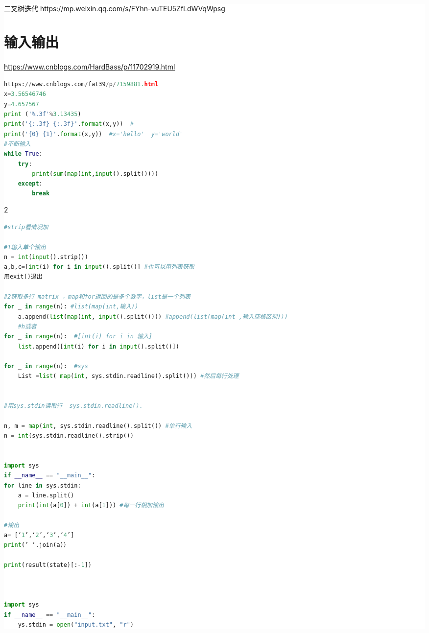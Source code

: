 二叉树迭代 https://mp.weixin.qq.com/s/FYhn-vuTEU5ZfLdWVqWpsg 

# 输入输出

 https://www.cnblogs.com/HardBass/p/11702919.html 

```python
https://www.cnblogs.com/fat39/p/7159881.html
x=3.56546746
y=4.657567
print ('%.3f'%3.13435)
print('{:.3f} {:.3f}'.format(x,y))  #
print('{0} {1}'.format(x,y))  #x='hello'  y='world'
#不断输入
while True:
    try:
        print(sum(map(int,input().split())))
    except:
        break
```

2

```python
#strip看情况加

#1输入单个输出
n = int(input().strip())
a,b,c=[int(i) for i in input().split()] #也可以用列表获取
用exit()退出

#2获取多行 matrix ，map和for返回的是多个数字，list是一个列表
for _ in range(n): #list(map(int,输入))
    a.append(list(map(int, input().split()))) #append(list(map(int ,输入空格区别)))
    #h或者
for _ in range(n):  #[int(i) for i in 输入]
    list.append([int(i) for i in input().split()])
    
for _ in range(n):  #sys
    List =list( map(int, sys.stdin.readline().split())) #然后每行处理
 
 
#用sys.stdin读取行  sys.stdin.readline().

n, m = map(int, sys.stdin.readline().split()) #单行输入
n = int(sys.stdin.readline().strip())
 
 
import sys 
if __name__ == "__main__":
for line in sys.stdin:
    a = line.split()
    print(int(a[0]) + int(a[1])) #每一行相加输出
 
#输出
a= [‘1’,‘2’,‘3’,‘4’]
print(’ ‘.join(a)）
 
print(result(state)[:-1])
 
 
 
import sys
if __name__ == "__main__":
    ys.stdin = open("input.txt", "r")
```